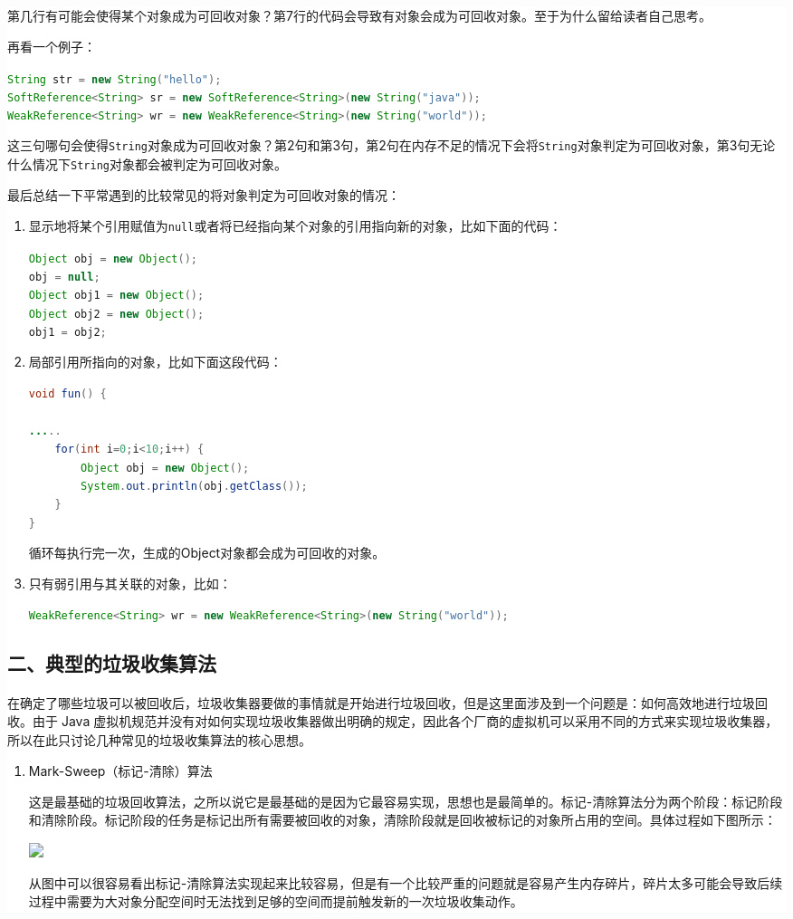 第几行有可能会使得某个对象成为可回收对象？第7行的代码会导致有对象会成为可回收对象。至于为什么留给读者自己思考。

再看一个例子：

```java
String str = new String("hello");
SoftReference<String> sr = new SoftReference<String>(new String("java"));
WeakReference<String> wr = new WeakReference<String>(new String("world"));
```

这三句哪句会使得`String`对象成为可回收对象？第2句和第3句，第2句在内存不足的情况下会将`String`对象判定为可回收对象，第3句无论什么情况下`String`对象都会被判定为可回收对象。

最后总结一下平常遇到的比较常见的将对象判定为可回收对象的情况：

1. 显示地将某个引用赋值为`null`或者将已经指向某个对象的引用指向新的对象，比如下面的代码：

    ```java
    Object obj = new Object();
    obj = null;
    Object obj1 = new Object();
    Object obj2 = new Object();
    obj1 = obj2;
    ```

2. 局部引用所指向的对象，比如下面这段代码：

    ```java
    void fun() {

    .....
        for(int i=0;i<10;i++) {
            Object obj = new Object();
            System.out.println(obj.getClass());
        }
    }
    ```

    循环每执行完一次，生成的Object对象都会成为可回收的对象。

3. 只有弱引用与其关联的对象，比如：

    ```java
    WeakReference<String> wr = new WeakReference<String>(new String("world"));
    ```

## 二、典型的垃圾收集算法
在确定了哪些垃圾可以被回收后，垃圾收集器要做的事情就是开始进行垃圾回收，但是这里面涉及到一个问题是：如何高效地进行垃圾回收。由于 Java 虚拟机规范并没有对如何实现垃圾收集器做出明确的规定，因此各个厂商的虚拟机可以采用不同的方式来实现垃圾收集器，所以在此只讨论几种常见的垃圾收集算法的核心思想。

1. Mark-Sweep（标记-清除）算法

    这是最基础的垃圾回收算法，之所以说它是最基础的是因为它最容易实现，思想也是最简单的。标记-清除算法分为两个阶段：标记阶段和清除阶段。标记阶段的任务是标记出所有需要被回收的对象，清除阶段就是回收被标记的对象所占用的空间。具体过程如下图所示：

    ![](http://images.cnitblog.com/i/288799/201406/181024382398115.jpg)

    从图中可以很容易看出标记-清除算法实现起来比较容易，但是有一个比较严重的问题就是容易产生内存碎片，碎片太多可能会导致后续过程中需要为大对象分配空间时无法找到足够的空间而提前触发新的一次垃圾收集动作。
